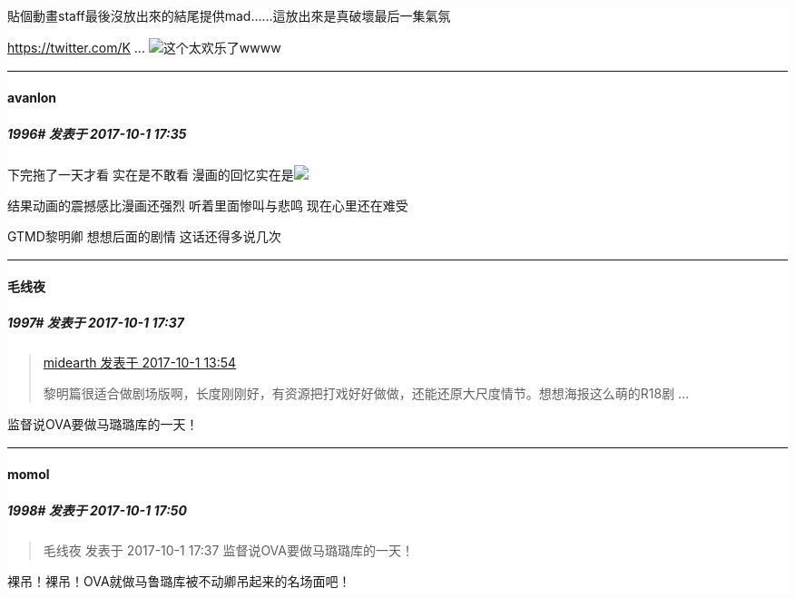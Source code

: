 貼個動畫staff最後沒放出來的結尾提供mad……這放出來是真破壞最后一集氣氛


https://twitter.com/K ...</blockquote>
<img src="https://static.saraba1st.com/image/smiley/face2017/049.png" referrerpolicy="no-referrer">这个太欢乐了wwww







-----

####  avanlon  
##### 1996#       发表于 2017-10-1 17:35




下完拖了一天才看 实在是不敢看 漫画的回忆实在是<img src="https://static.saraba1st.com/image/smiley/face2017/152.png" referrerpolicy="no-referrer">

结果动画的震撼感比漫画还强烈 听着里面惨叫与悲鸣 现在心里还在难受 

GTMD黎明卿 想想后面的剧情 这话还得多说几次







-----

####  毛线夜  
##### 1997#       发表于 2017-10-1 17:37



<blockquote><a href="httphttps://bbs.saraba1st.com/2b/forum.php?mod=redirect&amp;goto=findpost&amp;pid=37366794&amp;ptid=1528127" target="_blank">midearth 发表于 2017-10-1 13:54</a>

黎明篇很适合做剧场版啊，长度刚刚好，有资源把打戏好好做做，还能还原大尺度情节。想想海报这么萌的R18剧 ...</blockquote>
监督说OVA要做马璐璐库的一天！







-----

####  momol  
##### 1998#       发表于 2017-10-1 17:50



<blockquote>毛线夜 发表于 2017-10-1 17:37
监督说OVA要做马璐璐库的一天！</blockquote>
裸吊！裸吊！OVA就做马鲁璐库被不动卿吊起来的名场面吧！






